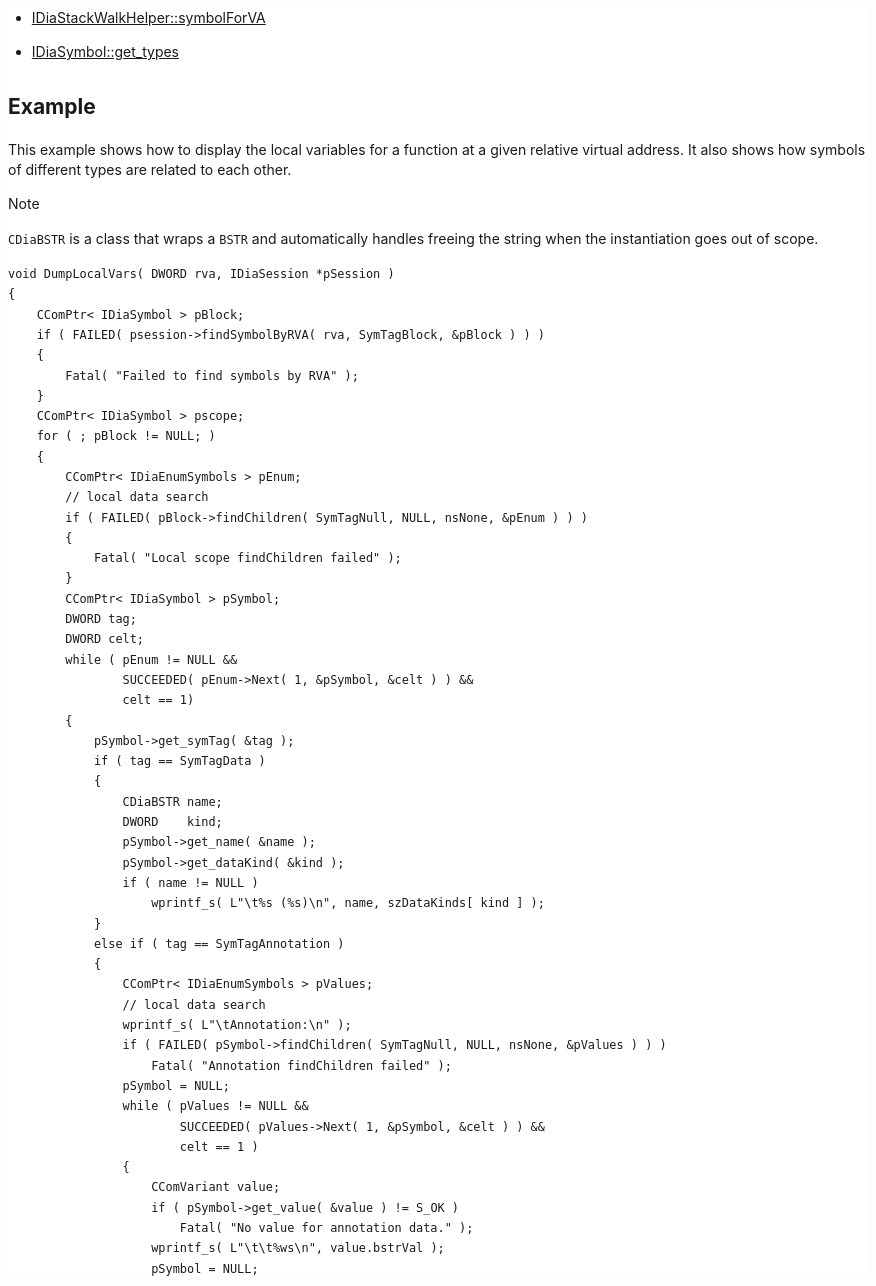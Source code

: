 -   [IDiaStackWalkHelper::symbolForVA](../../debugger/debug-interface-access/idiastackwalkhelper-symbolforva.md)  
  
-   [IDiaSymbol::get_types](../../debugger/debug-interface-access/idiasymbol-get-types.md)  
  
## Example  
 This example shows how to display the local variables for a function at a given relative virtual address. It also shows how symbols of different types are related to each other.  
  
> [!NOTE]
>  `CDiaBSTR` is a class that wraps a `BSTR` and automatically handles freeing the string when the instantiation goes out of scope.  
  
```cpp#  
void DumpLocalVars( DWORD rva, IDiaSession *pSession )  
{  
    CComPtr< IDiaSymbol > pBlock;  
    if ( FAILED( psession->findSymbolByRVA( rva, SymTagBlock, &pBlock ) ) )  
    {  
        Fatal( "Failed to find symbols by RVA" );  
    }  
    CComPtr< IDiaSymbol > pscope;  
    for ( ; pBlock != NULL; )  
    {  
        CComPtr< IDiaEnumSymbols > pEnum;  
        // local data search  
        if ( FAILED( pBlock->findChildren( SymTagNull, NULL, nsNone, &pEnum ) ) )  
        {  
            Fatal( "Local scope findChildren failed" );  
        }  
        CComPtr< IDiaSymbol > pSymbol;  
        DWORD tag;  
        DWORD celt;  
        while ( pEnum != NULL &&  
                SUCCEEDED( pEnum->Next( 1, &pSymbol, &celt ) ) &&  
                celt == 1)  
        {  
            pSymbol->get_symTag( &tag );  
            if ( tag == SymTagData )  
            {  
                CDiaBSTR name;  
                DWORD    kind;  
                pSymbol->get_name( &name );  
                pSymbol->get_dataKind( &kind );  
                if ( name != NULL )  
                    wprintf_s( L"\t%s (%s)\n", name, szDataKinds[ kind ] );  
            }  
            else if ( tag == SymTagAnnotation )  
            {  
                CComPtr< IDiaEnumSymbols > pValues;  
                // local data search  
                wprintf_s( L"\tAnnotation:\n" );  
                if ( FAILED( pSymbol->findChildren( SymTagNull, NULL, nsNone, &pValues ) ) )  
                    Fatal( "Annotation findChildren failed" );  
                pSymbol = NULL;  
                while ( pValues != NULL &&  
                        SUCCEEDED( pValues->Next( 1, &pSymbol, &celt ) ) &&  
                        celt == 1 )  
                {  
                    CComVariant value;  
                    if ( pSymbol->get_value( &value ) != S_OK )  
                        Fatal( "No value for annotation data." );  
                    wprintf_s( L"\t\t%ws\n", value.bstrVal );  
                    pSymbol = NULL;  
```